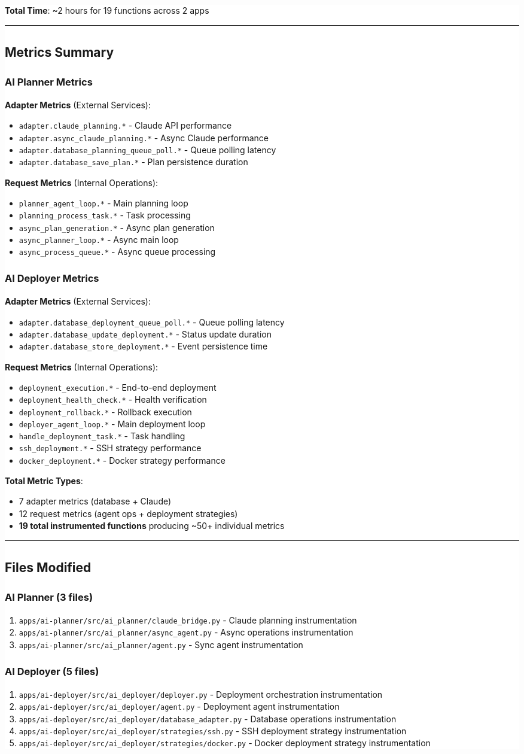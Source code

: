**Total Time**: ~2 hours for 19 functions across 2 apps

---

## Metrics Summary

### AI Planner Metrics
**Adapter Metrics** (External Services):
- `adapter.claude_planning.*` - Claude API performance
- `adapter.async_claude_planning.*` - Async Claude performance
- `adapter.database_planning_queue_poll.*` - Queue polling latency
- `adapter.database_save_plan.*` - Plan persistence duration

**Request Metrics** (Internal Operations):
- `planner_agent_loop.*` - Main planning loop
- `planning_process_task.*` - Task processing
- `async_plan_generation.*` - Async plan generation
- `async_planner_loop.*` - Async main loop
- `async_process_queue.*` - Async queue processing

### AI Deployer Metrics
**Adapter Metrics** (External Services):
- `adapter.database_deployment_queue_poll.*` - Queue polling latency
- `adapter.database_update_deployment.*` - Status update duration
- `adapter.database_store_deployment.*` - Event persistence time

**Request Metrics** (Internal Operations):
- `deployment_execution.*` - End-to-end deployment
- `deployment_health_check.*` - Health verification
- `deployment_rollback.*` - Rollback execution
- `deployer_agent_loop.*` - Main deployment loop
- `handle_deployment_task.*` - Task handling
- `ssh_deployment.*` - SSH strategy performance
- `docker_deployment.*` - Docker strategy performance

**Total Metric Types**:
- 7 adapter metrics (database + Claude)
- 12 request metrics (agent ops + deployment strategies)
- **19 total instrumented functions** producing ~50+ individual metrics

---

## Files Modified

### AI Planner (3 files)
1. `apps/ai-planner/src/ai_planner/claude_bridge.py` - Claude planning instrumentation
2. `apps/ai-planner/src/ai_planner/async_agent.py` - Async operations instrumentation
3. `apps/ai-planner/src/ai_planner/agent.py` - Sync agent instrumentation

### AI Deployer (5 files)
1. `apps/ai-deployer/src/ai_deployer/deployer.py` - Deployment orchestration instrumentation
2. `apps/ai-deployer/src/ai_deployer/agent.py` - Deployment agent instrumentation
3. `apps/ai-deployer/src/ai_deployer/database_adapter.py` - Database operations instrumentation
4. `apps/ai-deployer/src/ai_deployer/strategies/ssh.py` - SSH deployment strategy instrumentation
5. `apps/ai-deployer/src/ai_deployer/strategies/docker.py` - Docker deployment strategy instrumentation
